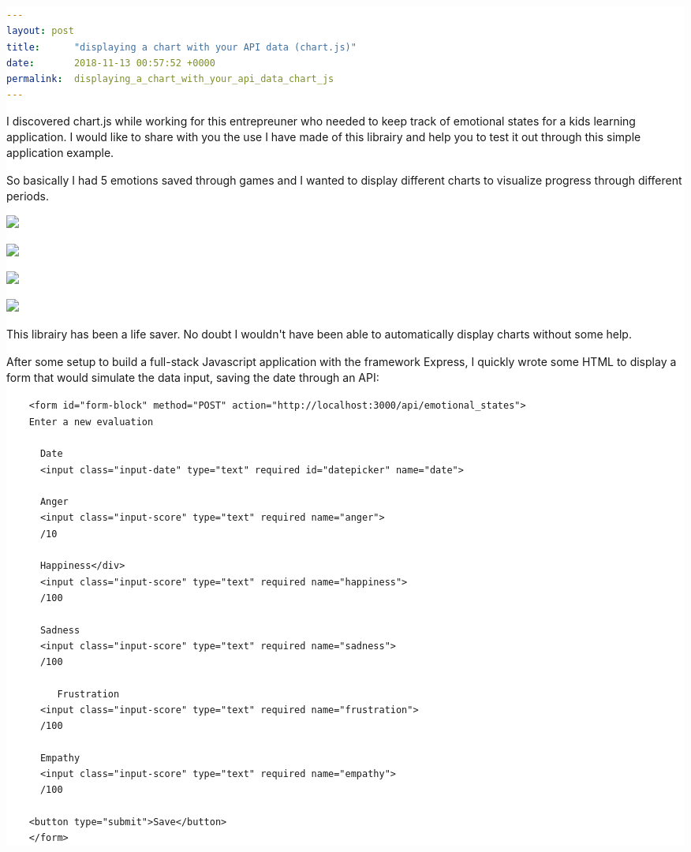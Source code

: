 ```yaml
---
layout: post
title:      "displaying a chart with your API data (chart.js)"
date:       2018-11-13 00:57:52 +0000
permalink:  displaying_a_chart_with_your_api_data_chart_js
---
```



I discovered chart.js while working for this entrepreuner who needed to keep track of emotional states for a kids learning application. I would like to share with you the use I have made of this librairy and help you to test it out through this simple application example. 

So basically I had 5 emotions saved through games and I wanted to display different charts to visualize progress through different periods. 

![](https://imgur.com/UhRJM4d.png)	

![](https://imgur.com/ieL4UB0.png)

![](https://imgur.com/WaYjmYt.png)

![](https://imgur.com/9QsxpVb.png)

 This librairy has been a life saver. No doubt I wouldn't have been able to automatically display charts without some help. 
 
 After some setup to build a full-stack Javascript application with the framework Express, I quickly wrote some HTML to display a form that would simulate the data input, saving the date through an API:
 
```
    <form id="form-block" method="POST" action="http://localhost:3000/api/emotional_states">
    Enter a new evaluation

      Date
      <input class="input-date" type="text" required id="datepicker" name="date">

      Anger
      <input class="input-score" type="text" required name="anger"> 
      /10
			
      Happiness</div>
      <input class="input-score" type="text" required name="happiness"> 
      /100

      Sadness
      <input class="input-score" type="text" required name="sadness"> 
      /100
     
		 Frustration
      <input class="input-score" type="text" required name="frustration"> 
      /100

      Empathy
      <input class="input-score" type="text" required name="empathy"> 
      /100
    
    <button type="submit">Save</button>
    </form>
```
